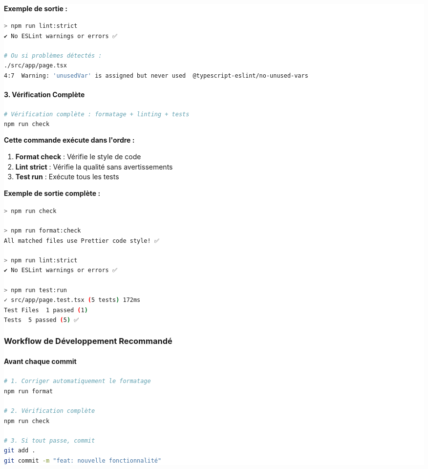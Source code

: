 **Exemple de sortie :**

```bash
> npm run lint:strict
✔ No ESLint warnings or errors ✅

# Ou si problèmes détectés :
./src/app/page.tsx
4:7  Warning: 'unusedVar' is assigned but never used  @typescript-eslint/no-unused-vars
```

#### 3. Vérification Complète

```bash
# Vérification complète : formatage + linting + tests
npm run check
```

**Cette commande exécute dans l'ordre :**

1. **Format check** : Vérifie le style de code
2. **Lint strict** : Vérifie la qualité sans avertissements
3. **Test run** : Exécute tous les tests

**Exemple de sortie complète :**

```bash
> npm run check

> npm run format:check
All matched files use Prettier code style! ✅

> npm run lint:strict
✔ No ESLint warnings or errors ✅

> npm run test:run
✓ src/app/page.test.tsx (5 tests) 172ms
Test Files  1 passed (1)
Tests  5 passed (5) ✅
```

### Workflow de Développement Recommandé

#### Avant chaque commit

```bash
# 1. Corriger automatiquement le formatage
npm run format

# 2. Vérification complète
npm run check

# 3. Si tout passe, commit
git add .
git commit -m "feat: nouvelle fonctionnalité"
```
